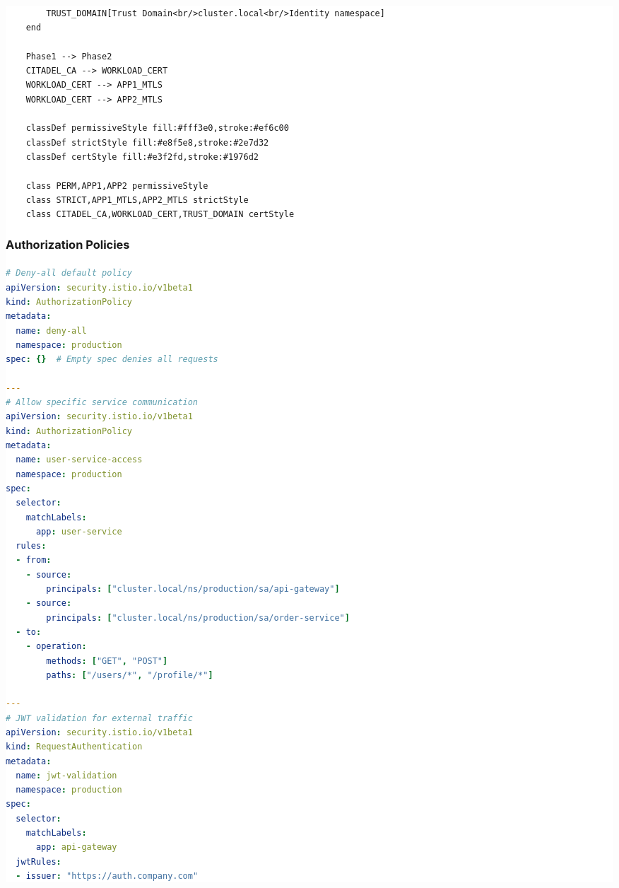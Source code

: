 ```mermaid
        TRUST_DOMAIN[Trust Domain<br/>cluster.local<br/>Identity namespace]
    end

    Phase1 --> Phase2
    CITADEL_CA --> WORKLOAD_CERT
    WORKLOAD_CERT --> APP1_MTLS
    WORKLOAD_CERT --> APP2_MTLS

    classDef permissiveStyle fill:#fff3e0,stroke:#ef6c00
    classDef strictStyle fill:#e8f5e8,stroke:#2e7d32
    classDef certStyle fill:#e3f2fd,stroke:#1976d2

    class PERM,APP1,APP2 permissiveStyle
    class STRICT,APP1_MTLS,APP2_MTLS strictStyle
    class CITADEL_CA,WORKLOAD_CERT,TRUST_DOMAIN certStyle
```

### Authorization Policies

```yaml
# Deny-all default policy
apiVersion: security.istio.io/v1beta1
kind: AuthorizationPolicy
metadata:
  name: deny-all
  namespace: production
spec: {}  # Empty spec denies all requests

---
# Allow specific service communication
apiVersion: security.istio.io/v1beta1
kind: AuthorizationPolicy
metadata:
  name: user-service-access
  namespace: production
spec:
  selector:
    matchLabels:
      app: user-service
  rules:
  - from:
    - source:
        principals: ["cluster.local/ns/production/sa/api-gateway"]
    - source:
        principals: ["cluster.local/ns/production/sa/order-service"]
  - to:
    - operation:
        methods: ["GET", "POST"]
        paths: ["/users/*", "/profile/*"]

---
# JWT validation for external traffic
apiVersion: security.istio.io/v1beta1
kind: RequestAuthentication
metadata:
  name: jwt-validation
  namespace: production
spec:
  selector:
    matchLabels:
      app: api-gateway
  jwtRules:
  - issuer: "https://auth.company.com"
```